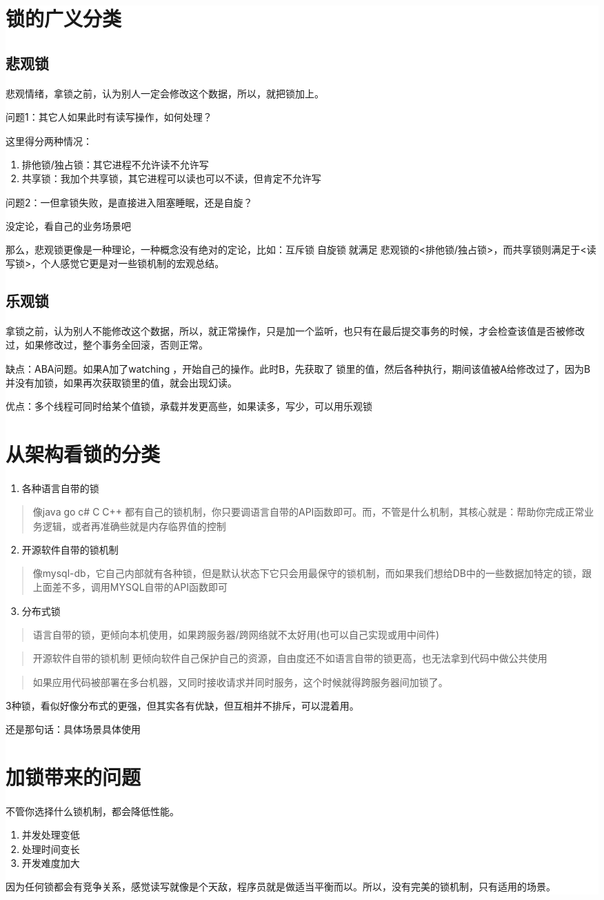 # 锁的广义分类

## 悲观锁

悲观情绪，拿锁之前，认为别人一定会修改这个数据，所以，就把锁加上。

问题1：其它人如果此时有读写操作，如何处理？

这里得分两种情况：

1. 排他锁/独占锁：其它进程不允许读不允许写
2. 共享锁：我加个共享锁，其它进程可以读也可以不读，但肯定不允许写

问题2：一但拿锁失败，是直接进入阻塞睡眠，还是自旋？

没定论，看自己的业务场景吧

那么，悲观锁更像是一种理论，一种概念没有绝对的定论，比如：互斥锁 自旋锁 就满足 悲观锁的<排他锁/独占锁>，而共享锁则满足于<读写锁>，个人感觉它更是对一些锁机制的宏观总结。

## 乐观锁

拿锁之前，认为别人不能修改这个数据，所以，就正常操作，只是加一个监听，也只有在最后提交事务的时候，才会检查该值是否被修改过，如果修改过，整个事务全回滚，否则正常。

缺点：ABA问题。如果A加了watching ，开始自己的操作。此时B，先获取了 锁里的值，然后各种执行，期间该值被A给修改过了，因为B并没有加锁，如果再次获取锁里的值，就会出现幻读。

优点：多个线程可同时给某个值锁，承载并发更高些，如果读多，写少，可以用乐观锁

# 从架构看锁的分类

1. 各种语言自带的锁

>像java go c# C C++ 都有自己的锁机制，你只要调语言自带的API函数即可。而，不管是什么机制，其核心就是：帮助你完成正常业务逻辑，或者再准确些就是内存临界值的控制

2. 开源软件自带的锁机制

>像mysql-db，它自己内部就有各种锁，但是默认状态下它只会用最保守的锁机制，而如果我们想给DB中的一些数据加特定的锁，跟上面差不多，调用MYSQL自带的API函数即可

3. 分布式锁

>语言自带的锁，更倾向本机使用，如果跨服务器/跨网络就不太好用(也可以自己实现或用中间件)

>开源软件自带的锁机制 更倾向软件自己保护自己的资源，自由度还不如语言自带的锁更高，也无法拿到代码中做公共使用

>如果应用代码被部署在多台机器，又同时接收请求并同时服务，这个时候就得跨服务器间加锁了。

3种锁，看似好像分布式的更强，但其实各有优缺，但互相并不排斥，可以混着用。

还是那句话：具体场景具体使用

# 加锁带来的问题

不管你选择什么锁机制，都会降低性能。

1. 并发处理变低
2. 处理时间变长
3. 开发难度加大

因为任何锁都会有竞争关系，感觉读写就像是个天敌，程序员就是做适当平衡而以。所以，没有完美的锁机制，只有适用的场景。